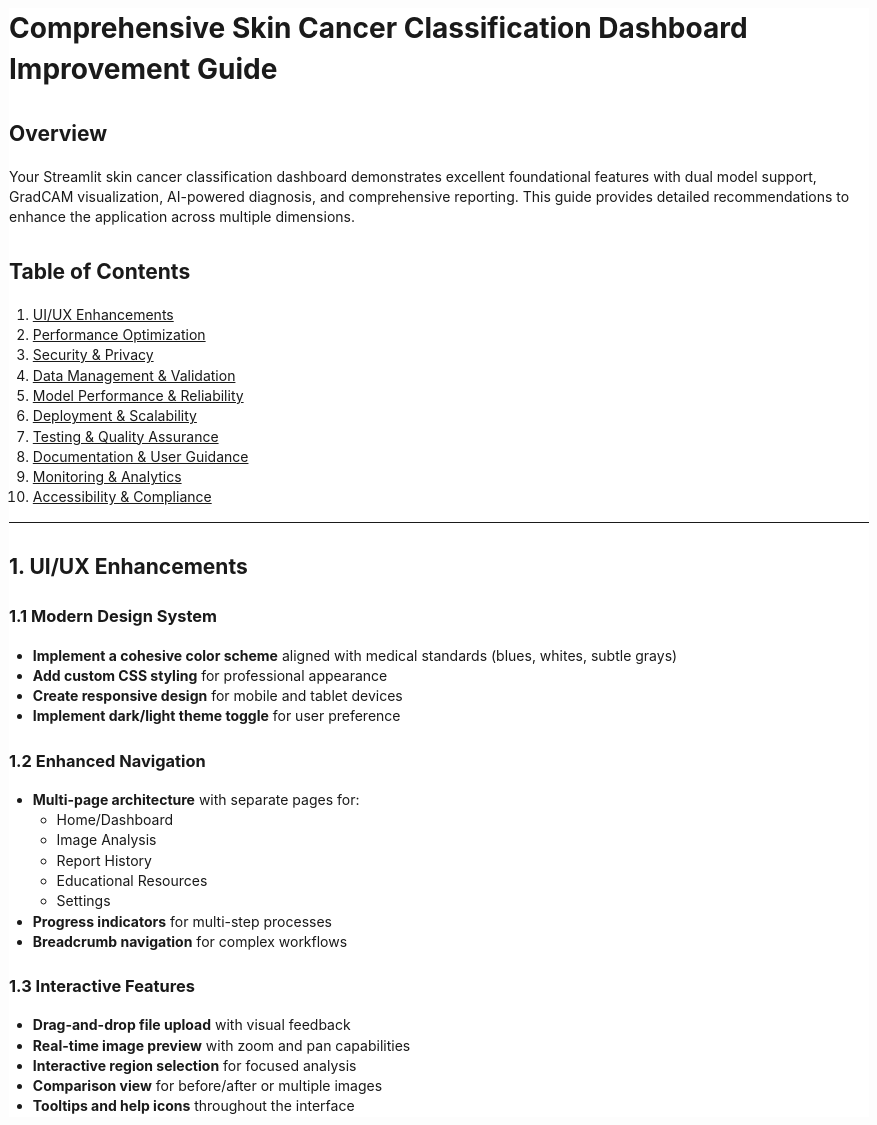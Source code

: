 # Comprehensive Skin Cancer Classification Dashboard Improvement Guide

## Overview
Your Streamlit skin cancer classification dashboard demonstrates excellent foundational features with dual model support, GradCAM visualization, AI-powered diagnosis, and comprehensive reporting. This guide provides detailed recommendations to enhance the application across multiple dimensions.

## Table of Contents
1. [UI/UX Enhancements](#1-uiux-enhancements)
2. [Performance Optimization](#2-performance-optimization)
3. [Security & Privacy](#3-security--privacy)
4. [Data Management & Validation](#4-data-management--validation)
5. [Model Performance & Reliability](#5-model-performance--reliability)
6. [Deployment & Scalability](#6-deployment--scalability)
7. [Testing & Quality Assurance](#7-testing--quality-assurance)
8. [Documentation & User Guidance](#8-documentation--user-guidance)
9. [Monitoring & Analytics](#9-monitoring--analytics)
10. [Accessibility & Compliance](#10-accessibility--compliance)

---

## 1. UI/UX Enhancements

### 1.1 Modern Design System
- **Implement a cohesive color scheme** aligned with medical standards (blues, whites, subtle grays)
- **Add custom CSS styling** for professional appearance
- **Create responsive design** for mobile and tablet devices
- **Implement dark/light theme toggle** for user preference

### 1.2 Enhanced Navigation
- **Multi-page architecture** with separate pages for:
  - Home/Dashboard
  - Image Analysis
  - Report History
  - Educational Resources
  - Settings
- **Progress indicators** for multi-step processes
- **Breadcrumb navigation** for complex workflows

### 1.3 Interactive Features
- **Drag-and-drop file upload** with visual feedback
- **Real-time image preview** with zoom and pan capabilities
- **Interactive region selection** for focused analysis
- **Comparison view** for before/after or multiple images
- **Tooltips and help icons** throughout the interface
